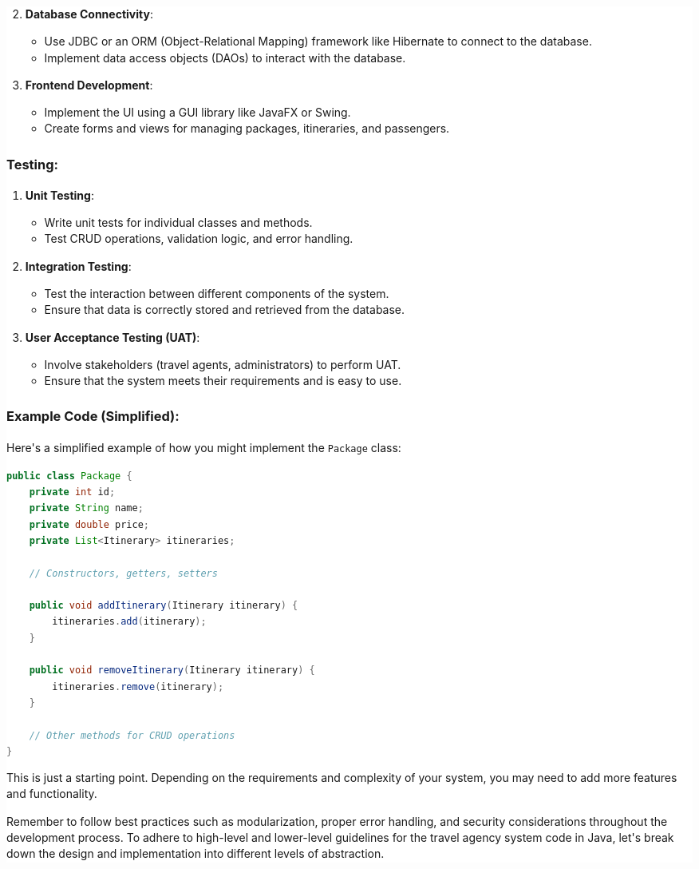 2. **Database Connectivity**:
   - Use JDBC or an ORM (Object-Relational Mapping) framework like Hibernate to connect to the database.
   - Implement data access objects (DAOs) to interact with the database.

3. **Frontend Development**:
   - Implement the UI using a GUI library like JavaFX or Swing.
   - Create forms and views for managing packages, itineraries, and passengers.

### Testing:

1. **Unit Testing**:
   - Write unit tests for individual classes and methods.
   - Test CRUD operations, validation logic, and error handling.

2. **Integration Testing**:
   - Test the interaction between different components of the system.
   - Ensure that data is correctly stored and retrieved from the database.

3. **User Acceptance Testing (UAT)**:
   - Involve stakeholders (travel agents, administrators) to perform UAT.
   - Ensure that the system meets their requirements and is easy to use.

### Example Code (Simplified):

Here's a simplified example of how you might implement the `Package` class:

```java
public class Package {
    private int id;
    private String name;
    private double price;
    private List<Itinerary> itineraries;

    // Constructors, getters, setters

    public void addItinerary(Itinerary itinerary) {
        itineraries.add(itinerary);
    }

    public void removeItinerary(Itinerary itinerary) {
        itineraries.remove(itinerary);
    }

    // Other methods for CRUD operations
}
```

This is just a starting point. Depending on the requirements and complexity of your system, you may need to add more features and functionality.

Remember to follow best practices such as modularization, proper error handling, and security considerations throughout the development process.
To adhere to high-level and lower-level guidelines for the travel agency system code in Java, let's break down the design and implementation into different levels of abstraction.
